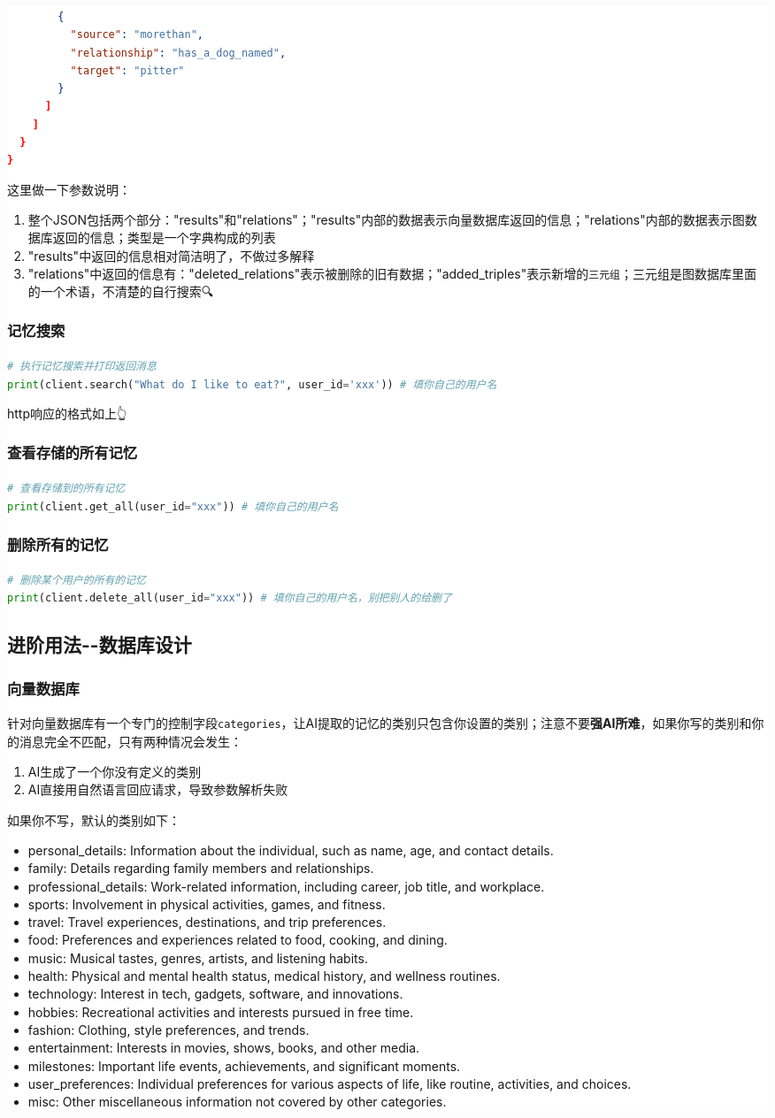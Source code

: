 ```json
        {
          "source": "morethan",
          "relationship": "has_a_dog_named",
          "target": "pitter"
        }
      ]
    ]
  }
}
```

这里做一下参数说明：
1. 整个JSON包括两个部分："results"和"relations"；"results"内部的数据表示向量数据库返回的信息；"relations"内部的数据表示图数据库返回的信息；类型是一个字典构成的列表
2. "results"中返回的信息相对简洁明了，不做过多解释
3. "relations"中返回的信息有："deleted_relations"表示被删除的旧有数据；"added_triples"表示新增的`三元组`；三元组是图数据库里面的一个术语，不清楚的自行搜索🔍

### 记忆搜索
```python
# 执行记忆搜索并打印返回消息
print(client.search("What do I like to eat?", user_id='xxx')) # 填你自己的用户名
```

http响应的格式如上👆

### 查看存储的所有记忆
```python
# 查看存储到的所有记忆
print(client.get_all(user_id="xxx")) # 填你自己的用户名
```

### 删除所有的记忆
```python
# 删除某个用户的所有的记忆
print(client.delete_all(user_id="xxx")) # 填你自己的用户名，别把别人的给删了
```

## 进阶用法--数据库设计

### 向量数据库

针对向量数据库有一个专门的控制字段`categories`，让AI提取的记忆的类别只包含你设置的类别；注意不要**强AI所难**，如果你写的类别和你的消息完全不匹配，只有两种情况会发生：
1. AI生成了一个你没有定义的类别
2. AI直接用自然语言回应请求，导致参数解析失败

如果你不写，默认的类别如下：
- personal_details: Information about the individual, such as name, age, and contact details.
- family: Details regarding family members and relationships.
- professional_details: Work-related information, including career, job title, and workplace.
- sports: Involvement in physical activities, games, and fitness.
- travel: Travel experiences, destinations, and trip preferences.
- food: Preferences and experiences related to food, cooking, and dining.
- music: Musical tastes, genres, artists, and listening habits.
- health: Physical and mental health status, medical history, and wellness routines.
- technology: Interest in tech, gadgets, software, and innovations.
- hobbies: Recreational activities and interests pursued in free time.
- fashion: Clothing, style preferences, and trends.
- entertainment: Interests in movies, shows, books, and other media.
- milestones: Important life events, achievements, and significant moments.
- user_preferences: Individual preferences for various aspects of life, like routine, activities, and choices.
- misc: Other miscellaneous information not covered by other categories.
